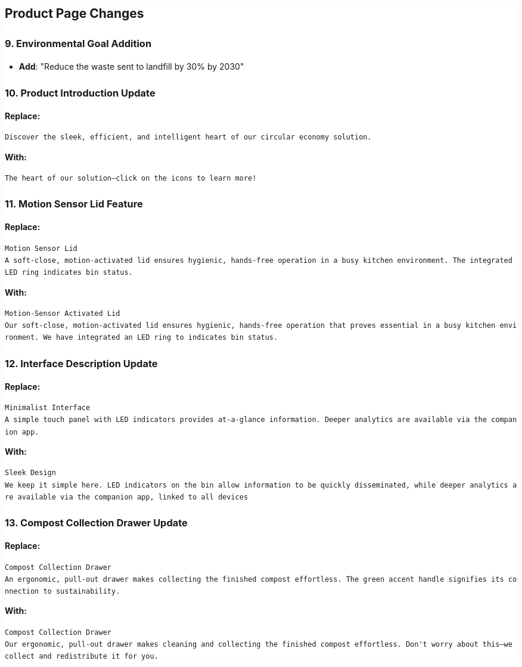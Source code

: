## Product Page Changes

### 9. Environmental Goal Addition
- **Add**: "Reduce the waste sent to landfill by 30% by 2030"

### 10. Product Introduction Update
**Replace:**
```
Discover the sleek, efficient, and intelligent heart of our circular economy solution.
```
**With:**
```
The heart of our solution—click on the icons to learn more!
```

### 11. Motion Sensor Lid Feature
**Replace:**
```
Motion Sensor Lid
A soft-close, motion-activated lid ensures hygienic, hands-free operation in a busy kitchen environment. The integrated LED ring indicates bin status.
```
**With:**
```
Motion-Sensor Activated Lid
Our soft-close, motion-activated lid ensures hygienic, hands-free operation that proves essential in a busy kitchen environment. We have integrated an LED ring to indicates bin status.
```

### 12. Interface Description Update
**Replace:**
```
Minimalist Interface
A simple touch panel with LED indicators provides at-a-glance information. Deeper analytics are available via the companion app.
```
**With:**
```
Sleek Design
We keep it simple here. LED indicators on the bin allow information to be quickly disseminated, while deeper analytics are available via the companion app, linked to all devices
```

### 13. Compost Collection Drawer Update
**Replace:**
```
Compost Collection Drawer
An ergonomic, pull-out drawer makes collecting the finished compost effortless. The green accent handle signifies its connection to sustainability.
```
**With:**
```
Compost Collection Drawer
Our ergonomic, pull-out drawer makes cleaning and collecting the finished compost effortless. Don't worry about this—we collect and redistribute it for you.
```
